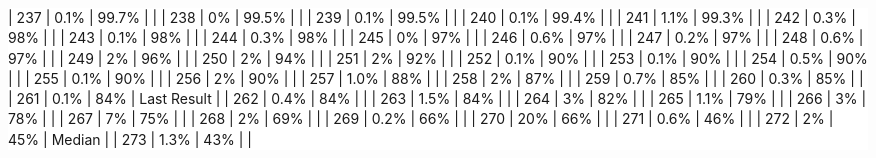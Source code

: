 | 237 | 0.1% | 99.7% |  |
| 238 | 0% | 99.5% |  |
| 239 | 0.1% | 99.5% |  |
| 240 | 0.1% | 99.4% |  |
| 241 | 1.1% | 99.3% |  |
| 242 | 0.3% | 98% |  |
| 243 | 0.1% | 98% |  |
| 244 | 0.3% | 98% |  |
| 245 | 0% | 97% |  |
| 246 | 0.6% | 97% |  |
| 247 | 0.2% | 97% |  |
| 248 | 0.6% | 97% |  |
| 249 | 2% | 96% |  |
| 250 | 2% | 94% |  |
| 251 | 2% | 92% |  |
| 252 | 0.1% | 90% |  |
| 253 | 0.1% | 90% |  |
| 254 | 0.5% | 90% |  |
| 255 | 0.1% | 90% |  |
| 256 | 2% | 90% |  |
| 257 | 1.0% | 88% |  |
| 258 | 2% | 87% |  |
| 259 | 0.7% | 85% |  |
| 260 | 0.3% | 85% |  |
| 261 | 0.1% | 84% | Last Result |
| 262 | 0.4% | 84% |  |
| 263 | 1.5% | 84% |  |
| 264 | 3% | 82% |  |
| 265 | 1.1% | 79% |  |
| 266 | 3% | 78% |  |
| 267 | 7% | 75% |  |
| 268 | 2% | 69% |  |
| 269 | 0.2% | 66% |  |
| 270 | 20% | 66% |  |
| 271 | 0.6% | 46% |  |
| 272 | 2% | 45% | Median |
| 273 | 1.3% | 43% |  |